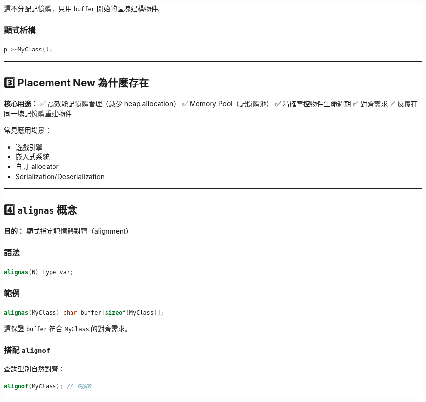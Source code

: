 這不分配記憶體，只用 `buffer` 開始的區塊建構物件。

### 顯式析構

```cpp
p->~MyClass();
```

---

## 3️⃣ Placement New 為什麼存在

**核心用途：**
✅ 高效能記憶體管理（減少 heap allocation）
✅ Memory Pool（記憶體池）
✅ 精確掌控物件生命週期
✅ 對齊需求
✅ 反覆在同一塊記憶體重建物件

常見應用場景：

- 遊戲引擎
- 嵌入式系統
- 自訂 allocator
- Serialization/Deserialization

---

## 4️⃣ `alignas` 概念

**目的：**
顯式指定記憶體對齊（alignment）

### 語法

```cpp
alignas(N) Type var;
```

### 範例

```cpp
alignas(MyClass) char buffer[sizeof(MyClass)];
```

這保證 `buffer` 符合 `MyClass` 的對齊需求。

### 搭配 `alignof`

查詢型別自然對齊：

```cpp
alignof(MyClass); // 例如8
```

---
